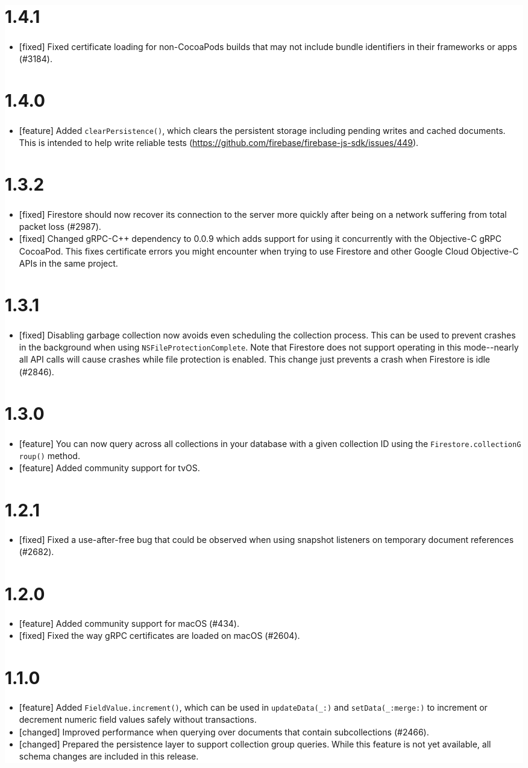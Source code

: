 # 1.4.1
- [fixed] Fixed certificate loading for non-CocoaPods builds that may not
  include bundle identifiers in their frameworks or apps (#3184).

# 1.4.0
- [feature] Added `clearPersistence()`, which clears the persistent storage
  including pending writes and cached documents. This is intended to help
  write reliable tests (https://github.com/firebase/firebase-js-sdk/issues/449).

# 1.3.2
- [fixed] Firestore should now recover its connection to the server more
  quickly after being on a network suffering from total packet loss (#2987).
- [fixed] Changed gRPC-C++ dependency to 0.0.9 which adds support for using it
  concurrently with the Objective-C gRPC CocoaPod. This fixes certificate
  errors you might encounter when trying to use Firestore and other Google
  Cloud Objective-C APIs in the same project.

# 1.3.1
- [fixed] Disabling garbage collection now avoids even scheduling the
  collection process. This can be used to prevent crashes in the background when
  using `NSFileProtectionComplete`. Note that Firestore does not support
  operating in this mode--nearly all API calls will cause crashes while file
  protection is enabled. This change just prevents a crash when Firestore is
  idle (#2846).

# 1.3.0
- [feature] You can now query across all collections in your database with a
  given collection ID using the `Firestore.collectionGroup()` method.
- [feature] Added community support for tvOS.

# 1.2.1
- [fixed] Fixed a use-after-free bug that could be observed when using snapshot
  listeners on temporary document references (#2682).

# 1.2.0
- [feature] Added community support for macOS (#434).
- [fixed] Fixed the way gRPC certificates are loaded on macOS (#2604).

# 1.1.0
- [feature] Added `FieldValue.increment()`, which can be used in
  `updateData(_:)` and `setData(_:merge:)` to increment or decrement numeric
  field values safely without transactions.
- [changed] Improved performance when querying over documents that contain
  subcollections (#2466).
- [changed] Prepared the persistence layer to support collection group queries.
  While this feature is not yet available, all schema changes are included
  in this release.
